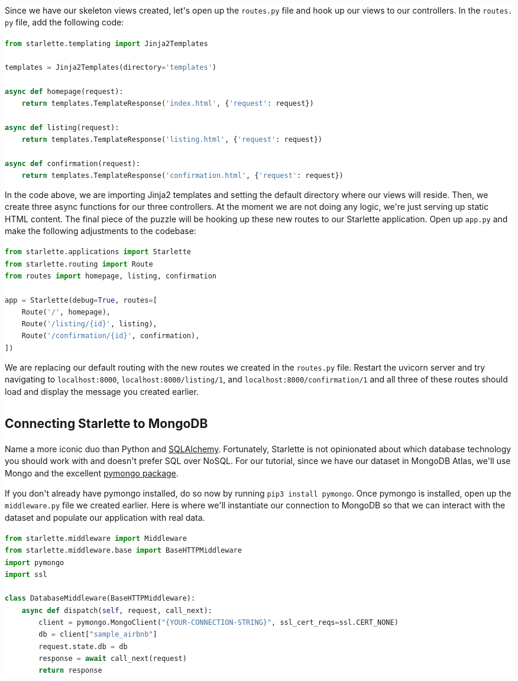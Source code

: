 Since we have our skeleton views created, let's open up the `routes.py` file and hook up our views to our controllers. In the `routes.py` file, add the following code:

```py
from starlette.templating import Jinja2Templates

templates = Jinja2Templates(directory='templates')

async def homepage(request):
    return templates.TemplateResponse('index.html', {'request': request})

async def listing(request):
    return templates.TemplateResponse('listing.html', {'request': request})

async def confirmation(request):
    return templates.TemplateResponse('confirmation.html', {'request': request})
```

In the code above, we are importing Jinja2 templates and setting the default directory where our views will reside. Then, we create three async functions for our three controllers. At the moment we are not doing any logic, we're just serving up static HTML content. The final piece of the puzzle will be hooking up these new routes to our Starlette application. Open up `app.py` and make the following adjustments to the codebase:

```py
from starlette.applications import Starlette
from starlette.routing import Route
from routes import homepage, listing, confirmation

app = Starlette(debug=True, routes=[
    Route('/', homepage),
    Route('/listing/{id}', listing),
    Route('/confirmation/{id}', confirmation),
])
```

We are replacing our default routing with the new routes we created in the `routes.py` file. Restart the uvicorn server and try navigating to `localhost:8000`, `localhost:8000/listing/1`, and `localhost:8000/confirmation/1` and all three of these routes should load and display the message you created earlier.

## Connecting Starlette to MongoDB

Name a more iconic duo than Python and [SQLAlchemy](https://www.sqlalchemy.org/). Fortunately, Starlette is not opinionated about which database technology you should work with and doesn't prefer SQL over NoSQL. For our tutorial, since we have our dataset in MongoDB Atlas, we'll use Mongo and the excellent [pymongo package](https://api.mongodb.com/python/current/). 

If you don't already have pymongo installed, do so now by running `pip3 install pymongo`. Once pymongo is installed, open up the `middleware.py` file we created earlier. Here is where we'll instantiate our connection to MongoDB so that we can interact with the dataset and populate our application with real data.

```py
from starlette.middleware import Middleware
from starlette.middleware.base import BaseHTTPMiddleware
import pymongo
import ssl

class DatabaseMiddleware(BaseHTTPMiddleware):
    async def dispatch(self, request, call_next):
        client = pymongo.MongoClient("{YOUR-CONNECTION-STRING}", ssl_cert_reqs=ssl.CERT_NONE)
        db = client["sample_airbnb"]
        request.state.db = db
        response = await call_next(request)
        return response

```